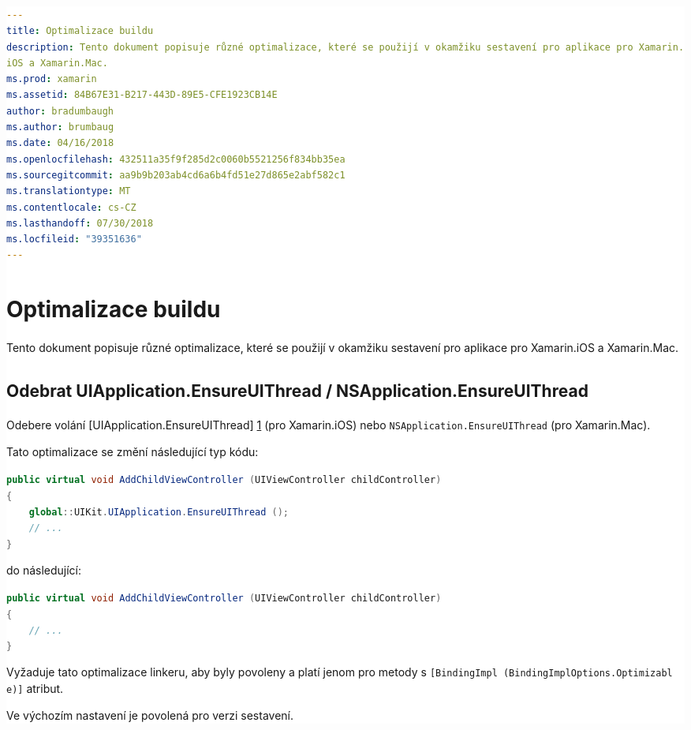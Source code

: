 ```yaml
---
title: Optimalizace buildu
description: Tento dokument popisuje různé optimalizace, které se použijí v okamžiku sestavení pro aplikace pro Xamarin.iOS a Xamarin.Mac.
ms.prod: xamarin
ms.assetid: 84B67E31-B217-443D-89E5-CFE1923CB14E
author: bradumbaugh
ms.author: brumbaug
ms.date: 04/16/2018
ms.openlocfilehash: 432511a35f9f285d2c0060b5521256f834bb35ea
ms.sourcegitcommit: aa9b9b203ab4cd6a6b4fd51e27d865e2abf582c1
ms.translationtype: MT
ms.contentlocale: cs-CZ
ms.lasthandoff: 07/30/2018
ms.locfileid: "39351636"
---
```

# <a name="build-optimizations"></a>Optimalizace buildu

Tento dokument popisuje různé optimalizace, které se použijí v okamžiku sestavení pro aplikace pro Xamarin.iOS a Xamarin.Mac.

## <a name="remove-uiapplicationensureuithread--nsapplicationensureuithread"></a>Odebrat UIApplication.EnsureUIThread / NSApplication.EnsureUIThread

Odebere volání [UIApplication.EnsureUIThread] [ 1] (pro Xamarin.iOS) nebo `NSApplication.EnsureUIThread` (pro Xamarin.Mac).

Tato optimalizace se změní následující typ kódu:

```csharp
public virtual void AddChildViewController (UIViewController childController)
{
    global::UIKit.UIApplication.EnsureUIThread ();
    // ...
}
```

do následující:

```csharp
public virtual void AddChildViewController (UIViewController childController)
{
    // ...
}
```

Vyžaduje tato optimalizace linkeru, aby byly povoleny a platí jenom pro metody s `[BindingImpl (BindingImplOptions.Optimizable)]` atribut.

Ve výchozím nastavení je povolená pro verzi sestavení.


[1]: https://developer.xamarin.com/api/member/UIKit.UIApplication.EnsureUIThread/